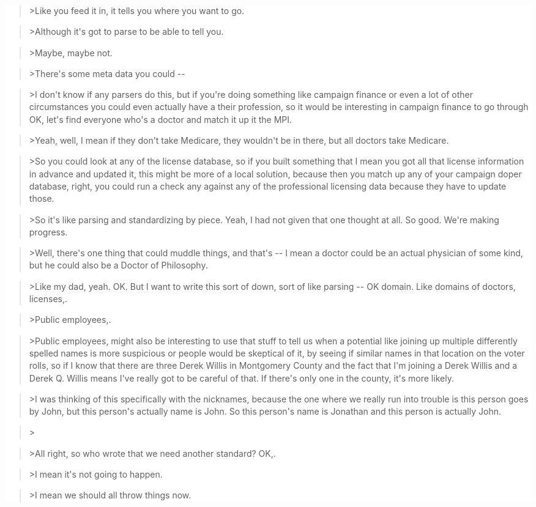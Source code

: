 >&gt;Like you feed it in, it tells you where you want to go.  


>&gt;Although it's got to parse to be able to tell you.  


>&gt;Maybe, maybe not.  


>&gt;There's some meta data you could --  


>&gt;I don't know if any parsers do this, but if you're doing something like campaign finance or even a lot of other circumstances you could even actually have a their profession, so it would be interesting in campaign finance to go through OK, let's find everyone who's a doctor and match it up it the MPI.  


>&gt;Yeah, well, I mean if they don't take Medicare, they wouldn't be in there, but all doctors take Medicare.  


>&gt;So you could look at any of the license database, so if you built something that I mean you got all that license information in advance and updated it, this might be more of a local solution, because then you match up any of your campaign doper database, right, you could run a check any against any of the professional licensing data because they have to update those.  


>&gt;So it's like parsing and standardizing by piece.  Yeah, I had not given that one thought at all.  So good.  We're making progress.  


>&gt;Well, there's one thing that could muddle things, and that's -- I mean a doctor could be an actual physician of some kind, but he could also be a Doctor of Philosophy.  


>&gt;Like my dad, yeah.  OK.  But I want to write this sort of down, sort of like parsing -- OK domain.  Like domains of doctors, licenses,.  


>&gt;Public employees,.  


>&gt;Public employees, might also be interesting to use that stuff to tell us when a potential like joining up multiple differently spelled names is more suspicious or people would be skeptical of it, by seeing if similar names in that location on the voter rolls, so if I know that there are three Derek Willis in Montgomery County and the fact that I'm joining a Derek Willis and a Derek Q. Willis means I've really got to be careful of that.  If there's only one in the county, it's more likely.  


>&gt;I was thinking of this specifically with the nicknames, because the one where we really run into trouble is this person goes by John, but this person's actually name is John.  So this person's name is Jonathan and this person is actually John.  


>&gt; 


>&gt;All right, so who wrote that we need another standard?  OK,.  


>&gt;I mean it's not going to happen.  


>&gt;I mean we should all throw things now.  
